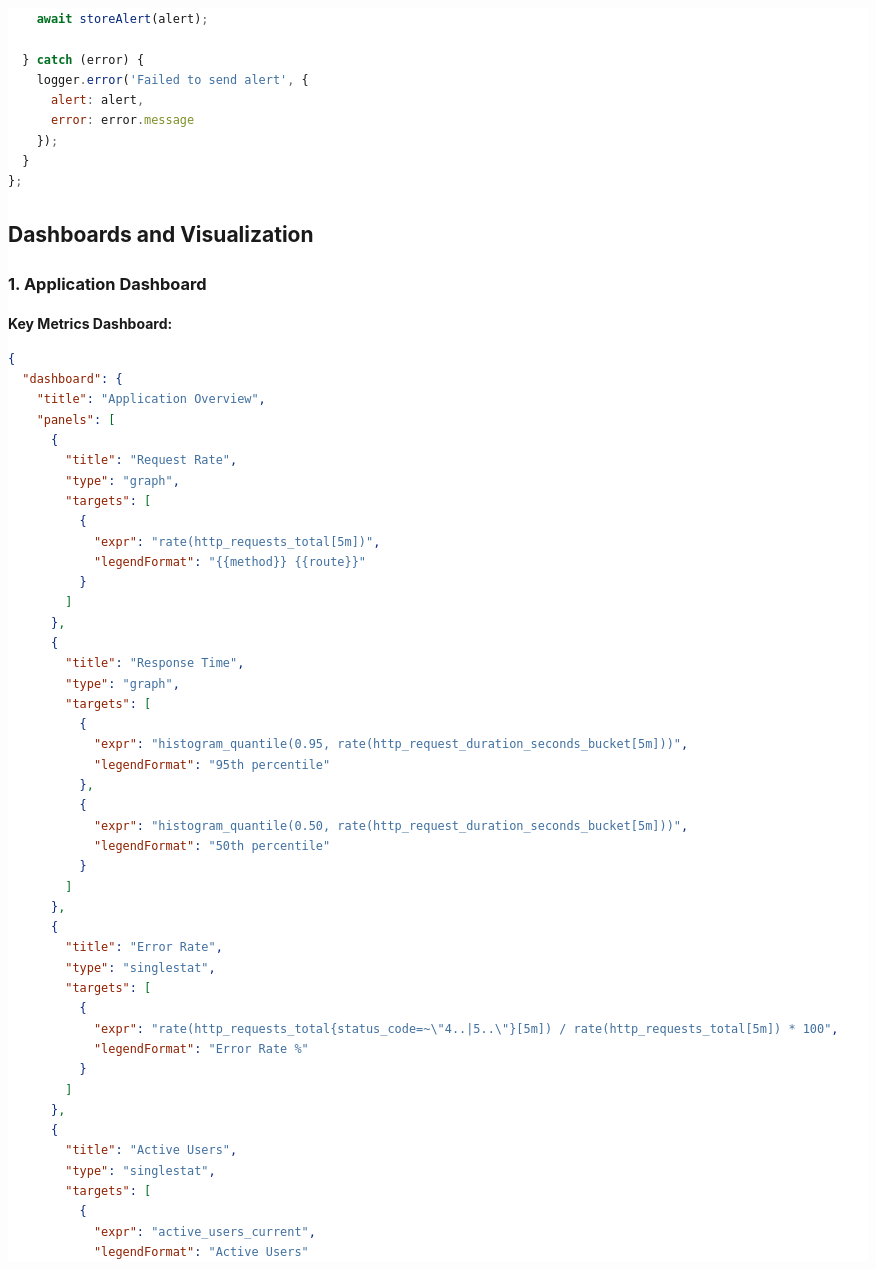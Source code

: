 ```javascript
    await storeAlert(alert);
    
  } catch (error) {
    logger.error('Failed to send alert', {
      alert: alert,
      error: error.message
    });
  }
};
```

## Dashboards and Visualization

### 1. **Application Dashboard**

**Key Metrics Dashboard:**
```json
{
  "dashboard": {
    "title": "Application Overview",
    "panels": [
      {
        "title": "Request Rate",
        "type": "graph",
        "targets": [
          {
            "expr": "rate(http_requests_total[5m])",
            "legendFormat": "{{method}} {{route}}"
          }
        ]
      },
      {
        "title": "Response Time",
        "type": "graph",
        "targets": [
          {
            "expr": "histogram_quantile(0.95, rate(http_request_duration_seconds_bucket[5m]))",
            "legendFormat": "95th percentile"
          },
          {
            "expr": "histogram_quantile(0.50, rate(http_request_duration_seconds_bucket[5m]))",
            "legendFormat": "50th percentile"
          }
        ]
      },
      {
        "title": "Error Rate",
        "type": "singlestat",
        "targets": [
          {
            "expr": "rate(http_requests_total{status_code=~\"4..|5..\"}[5m]) / rate(http_requests_total[5m]) * 100",
            "legendFormat": "Error Rate %"
          }
        ]
      },
      {
        "title": "Active Users",
        "type": "singlestat",
        "targets": [
          {
            "expr": "active_users_current",
            "legendFormat": "Active Users"
```